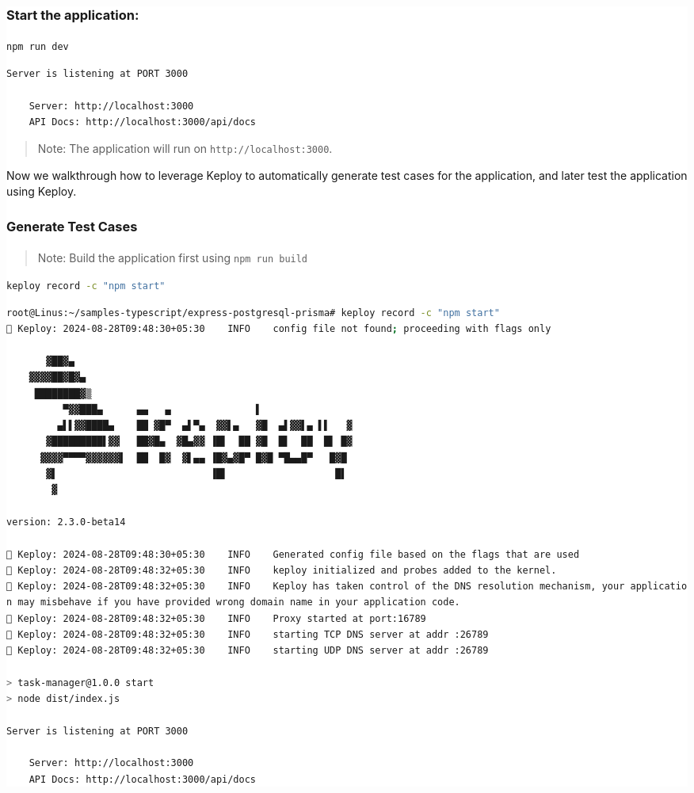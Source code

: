 ### Start the application:
```bash
npm run dev
```

```bash
Server is listening at PORT 3000

    Server: http://localhost:3000
    API Docs: http://localhost:3000/api/docs
```

> Note: The application will run on `http://localhost:3000`.

Now we walkthrough how to leverage Keploy to automatically generate test cases for the application, and later test the application using Keploy.


### Generate Test Cases

> Note: Build the application first using `npm run build`

```bash
keploy record -c "npm start"
```

```bash
root@Linus:~/samples-typescript/express-postgresql-prisma# keploy record -c "npm start"
🐰 Keploy: 2024-08-28T09:48:30+05:30    INFO    config file not found; proceeding with flags only

       ▓██▓▄
    ▓▓▓▓██▓█▓▄
     ████████▓▒
          ▀▓▓███▄      ▄▄   ▄               ▌
         ▄▌▌▓▓████▄    ██ ▓█▀  ▄▌▀▄  ▓▓▌▄   ▓█  ▄▌▓▓▌▄ ▌▌   ▓
       ▓█████████▌▓▓   ██▓█▄  ▓█▄▓▓ ▐█▌  ██ ▓█  █▌  ██  █▌ █▓
      ▓▓▓▓▀▀▀▀▓▓▓▓▓▓▌  ██  █▓  ▓▌▄▄ ▐█▓▄▓█▀ █▓█ ▀█▄▄█▀   █▓█
       ▓▌                           ▐█▌                   █▌
        ▓

version: 2.3.0-beta14

🐰 Keploy: 2024-08-28T09:48:30+05:30    INFO    Generated config file based on the flags that are used
🐰 Keploy: 2024-08-28T09:48:32+05:30    INFO    keploy initialized and probes added to the kernel.
🐰 Keploy: 2024-08-28T09:48:32+05:30    INFO    Keploy has taken control of the DNS resolution mechanism, your application may misbehave if you have provided wrong domain name in your application code.
🐰 Keploy: 2024-08-28T09:48:32+05:30    INFO    Proxy started at port:16789
🐰 Keploy: 2024-08-28T09:48:32+05:30    INFO    starting TCP DNS server at addr :26789
🐰 Keploy: 2024-08-28T09:48:32+05:30    INFO    starting UDP DNS server at addr :26789

> task-manager@1.0.0 start
> node dist/index.js

Server is listening at PORT 3000

    Server: http://localhost:3000
    API Docs: http://localhost:3000/api/docs
```
